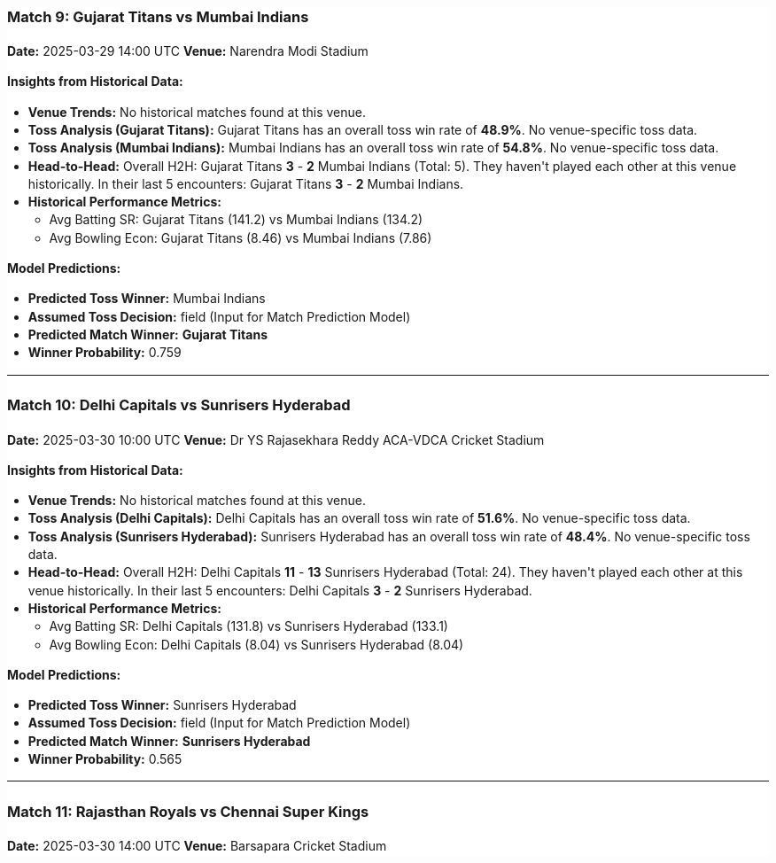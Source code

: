 
### Match 9: Gujarat Titans vs Mumbai Indians
**Date:** 2025-03-29 14:00 UTC
**Venue:** Narendra Modi Stadium

**Insights from Historical Data:**
- **Venue Trends:** No historical matches found at this venue.
- **Toss Analysis (Gujarat Titans):** Gujarat Titans has an overall toss win rate of **48.9%**. No venue-specific toss data.
- **Toss Analysis (Mumbai Indians):** Mumbai Indians has an overall toss win rate of **54.8%**. No venue-specific toss data.
- **Head-to-Head:** Overall H2H: Gujarat Titans **3** - **2** Mumbai Indians (Total: 5). They haven't played each other at this venue historically. In their last 5 encounters: Gujarat Titans **3** - **2** Mumbai Indians.
- **Historical Performance Metrics:**
  - Avg Batting SR: Gujarat Titans (141.2) vs Mumbai Indians (134.2)
  - Avg Bowling Econ: Gujarat Titans (8.46) vs Mumbai Indians (7.86)

**Model Predictions:**
- **Predicted Toss Winner:** Mumbai Indians
- **Assumed Toss Decision:** field (Input for Match Prediction Model)
- **Predicted Match Winner:** **Gujarat Titans**
- **Winner Probability:** 0.759

---

### Match 10: Delhi Capitals vs Sunrisers Hyderabad
**Date:** 2025-03-30 10:00 UTC
**Venue:** Dr YS Rajasekhara Reddy ACA-VDCA Cricket Stadium

**Insights from Historical Data:**
- **Venue Trends:** No historical matches found at this venue.
- **Toss Analysis (Delhi Capitals):** Delhi Capitals has an overall toss win rate of **51.6%**. No venue-specific toss data.
- **Toss Analysis (Sunrisers Hyderabad):** Sunrisers Hyderabad has an overall toss win rate of **48.4%**. No venue-specific toss data.
- **Head-to-Head:** Overall H2H: Delhi Capitals **11** - **13** Sunrisers Hyderabad (Total: 24). They haven't played each other at this venue historically. In their last 5 encounters: Delhi Capitals **3** - **2** Sunrisers Hyderabad.
- **Historical Performance Metrics:**
  - Avg Batting SR: Delhi Capitals (131.8) vs Sunrisers Hyderabad (133.1)
  - Avg Bowling Econ: Delhi Capitals (8.04) vs Sunrisers Hyderabad (8.04)

**Model Predictions:**
- **Predicted Toss Winner:** Sunrisers Hyderabad
- **Assumed Toss Decision:** field (Input for Match Prediction Model)
- **Predicted Match Winner:** **Sunrisers Hyderabad**
- **Winner Probability:** 0.565

---

### Match 11: Rajasthan Royals vs Chennai Super Kings
**Date:** 2025-03-30 14:00 UTC
**Venue:** Barsapara Cricket Stadium
